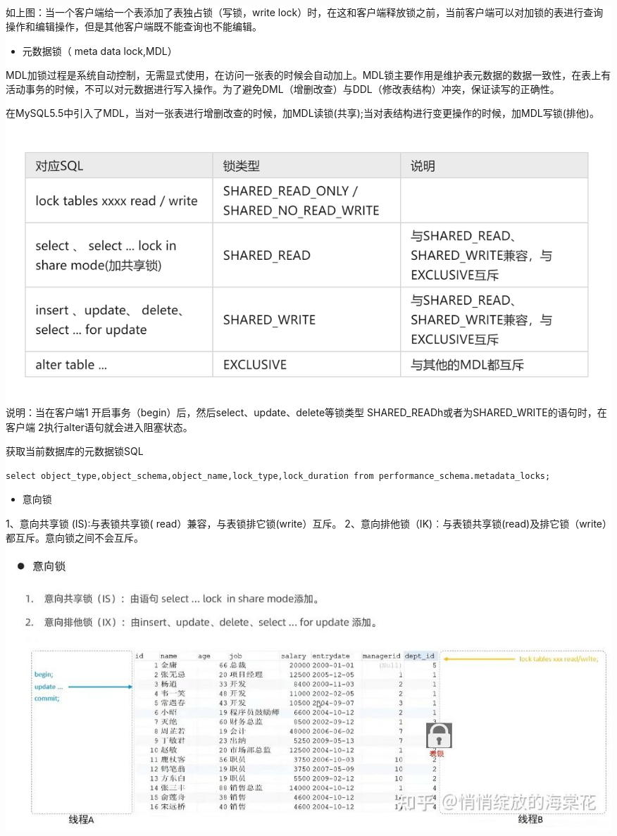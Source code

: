 如上图：当一个客户端给一个表添加了表独占锁（写锁，write lock）时，在这和客户端释放锁之前，当前客户端可以对加锁的表进行查询操作和编辑操作，但是其他客户端既不能查询也不能编辑。

* 元数据锁（ meta data lock,MDL）

MDL加锁过程是系统自动控制，无需显式使用，在访问一张表的时候会自动加上。MDL锁主要作用是维护表元数据的数据一致性，在表上有活动事务的时候，不可以对元数据进行写入操作。为了避免DML（增删改查）与DDL（修改表结构）冲突，保证读写的正确性。

在MySQL5.5中引入了MDL，当对一张表进行增删改查的时候，加MDL读锁(共享);当对表结构进行变更操作的时候，加MDL写锁(排他)。

![](./images/元数据锁说明.png)

说明：当在客户端1 开启事务（begin）后，然后select、update、delete等锁类型 SHARED_READh或者为SHARED_WRITE的语句时，在客户端 2执行alter语句就会进入阻塞状态。

获取当前数据库的元数据锁SQL

    select object_type,object_schema,object_name,lock_type,lock_duration from performance_schema.metadata_locks;

* 意向锁

1、意向共享锁 (IS)∶与表锁共享锁( read）兼容，与表锁排它锁(write）互斥。 2、意向排他锁（IK)︰与表锁共享锁(read)及排它锁（write）都互斥。意向锁之间不会互斥。

![](./images/意向锁.jpg)
